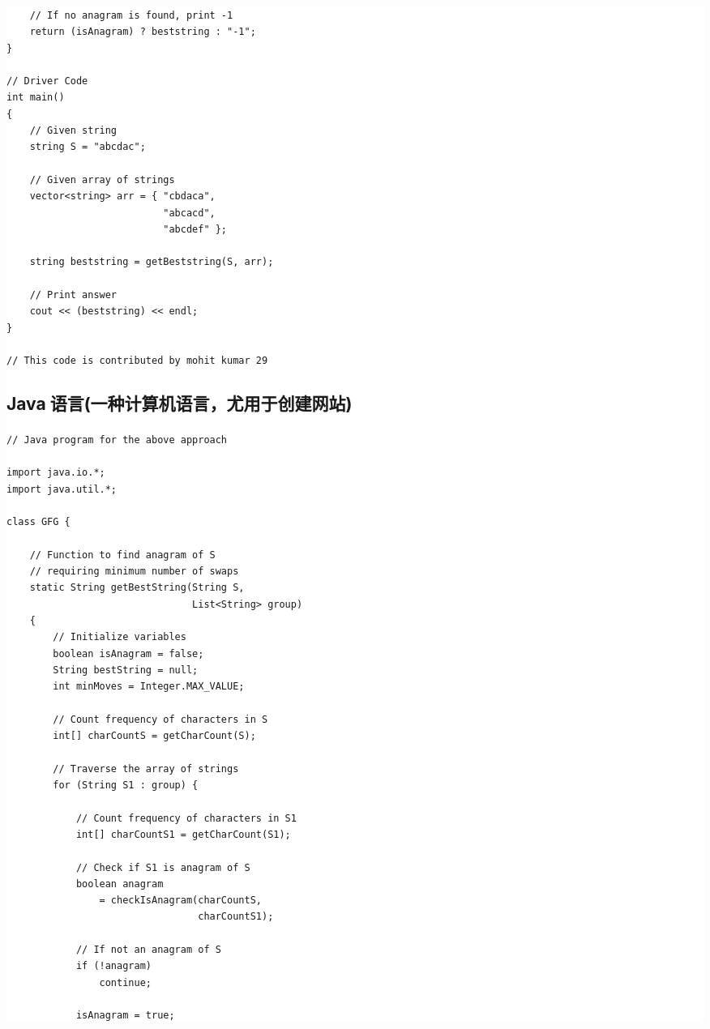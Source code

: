 ```
    // If no anagram is found, print -1
    return (isAnagram) ? beststring : "-1";
}

// Driver Code
int main()
{
    // Given string
    string S = "abcdac";

    // Given array of strings
    vector<string> arr = { "cbdaca",
                           "abcacd",
                           "abcdef" };

    string beststring = getBeststring(S, arr);

    // Print answer
    cout << (beststring) << endl;
}

// This code is contributed by mohit kumar 29
```

## Java 语言(一种计算机语言，尤用于创建网站)

```
// Java program for the above approach

import java.io.*;
import java.util.*;

class GFG {

    // Function to find anagram of S
    // requiring minimum number of swaps
    static String getBestString(String S,
                                List<String> group)
    {
        // Initialize variables
        boolean isAnagram = false;
        String bestString = null;
        int minMoves = Integer.MAX_VALUE;

        // Count frequency of characters in S
        int[] charCountS = getCharCount(S);

        // Traverse the array of strings
        for (String S1 : group) {

            // Count frequency of characters in S1
            int[] charCountS1 = getCharCount(S1);

            // Check if S1 is anagram of S
            boolean anagram
                = checkIsAnagram(charCountS,
                                 charCountS1);

            // If not an anagram of S
            if (!anagram)
                continue;

            isAnagram = true;
```
